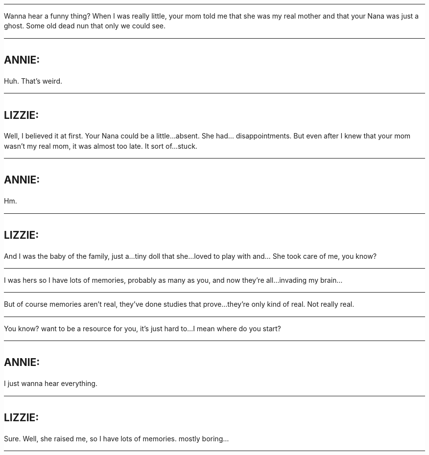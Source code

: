 
---

Wanna hear a funny thing?
When I was really little, your mom told me that she was my real mother and that your Nana was just a ghost. Some old dead nun that only we could see. 

---

## ANNIE:
Huh. That’s weird.

---

## LIZZIE: 
Well, I believed it at first. Your Nana could be a little…absent. She had… disappointments. But even after I knew that your mom wasn’t my real mom, it was almost too late. It sort of…stuck.

---

## ANNIE:
Hm.

---

## LIZZIE:
And I was the baby of the family, just a…tiny doll that she…loved to play with and… She took care of me, you know? 

---

I was hers so I have lots of memories, probably as many as you, and now they’re all…invading my brain…
	


---

But of course memories aren’t real, they’ve done studies that prove…they’re only kind of real. Not really real. 

---

You know? want to be a resource for you, it’s just hard to…I mean where do you start?
	

---

## ANNIE:
I just wanna hear everything.

---

## LIZZIE:
Sure. 
Well, she raised me, so I have lots of memories. 
mostly boring… 

---